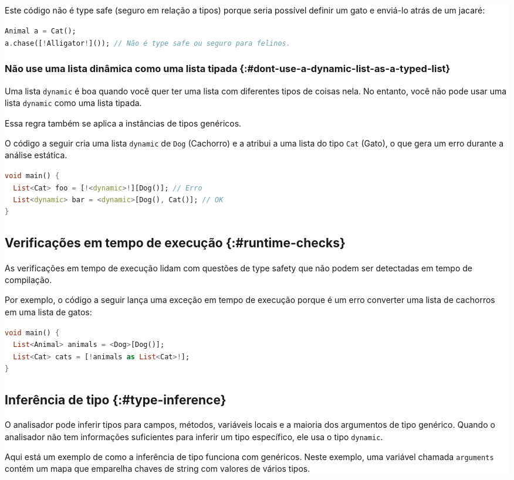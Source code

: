 Este código não é type safe (seguro em relação a tipos) porque seria possível definir
um gato e enviá-lo atrás de um jacaré:

<?code-excerpt "lib/incorrect_animal.dart (would-not-be-type-safe)" replace="/Alligator/[!$&!]/g"?>
```dart
Animal a = Cat();
a.chase([!Alligator!]()); // Não é type safe ou seguro para felinos.
```

### Não use uma lista dinâmica como uma lista tipada {:#dont-use-a-dynamic-list-as-a-typed-list}

Uma lista `dynamic` é boa quando você quer ter uma lista com
diferentes tipos de coisas nela. No entanto, você não pode usar uma
lista `dynamic` como uma lista tipada.

Essa regra também se aplica a instâncias de tipos genéricos.

O código a seguir cria uma lista `dynamic` de `Dog` (Cachorro) e a atribui a
uma lista do tipo `Cat` (Gato), o que gera um erro durante a análise estática.

<?code-excerpt "lib/incorrect_animal.dart (invalid-dynamic-list)" replace="/(<dynamic\x3E)(.*?)Error/[!$1!]$2Error/g"?>
```dart tag=fails-sa
void main() {
  List<Cat> foo = [!<dynamic>!][Dog()]; // Erro
  List<dynamic> bar = <dynamic>[Dog(), Cat()]; // OK
}
```

## Verificações em tempo de execução {:#runtime-checks}

As verificações em tempo de execução lidam com questões de type safety
que não podem ser detectadas em tempo de compilação.

Por exemplo, o código a seguir lança uma exceção em tempo de execução
porque é um erro converter uma lista de cachorros em uma lista de gatos:

<?code-excerpt "test/strong_test.dart (runtime-checks)" replace="/animals as[^;]*/[!$&!]/g"?>
```dart tag=runtime-fail
void main() {
  List<Animal> animals = <Dog>[Dog()];
  List<Cat> cats = [!animals as List<Cat>!];
}
```


## Inferência de tipo {:#type-inference}

O analisador pode inferir tipos para campos, métodos, variáveis locais
e a maioria dos argumentos de tipo genérico.
Quando o analisador não tem informações suficientes para inferir
um tipo específico, ele usa o tipo `dynamic`.

Aqui está um exemplo de como a inferência de tipo funciona com genéricos.
Neste exemplo, uma variável chamada `arguments` contém um mapa que
emparelha chaves de string com valores de vários tipos.


[analysis]: /tools/analysis
[language version]: /resources/language/evolution#language-versioning
[null safety]: /null-safety